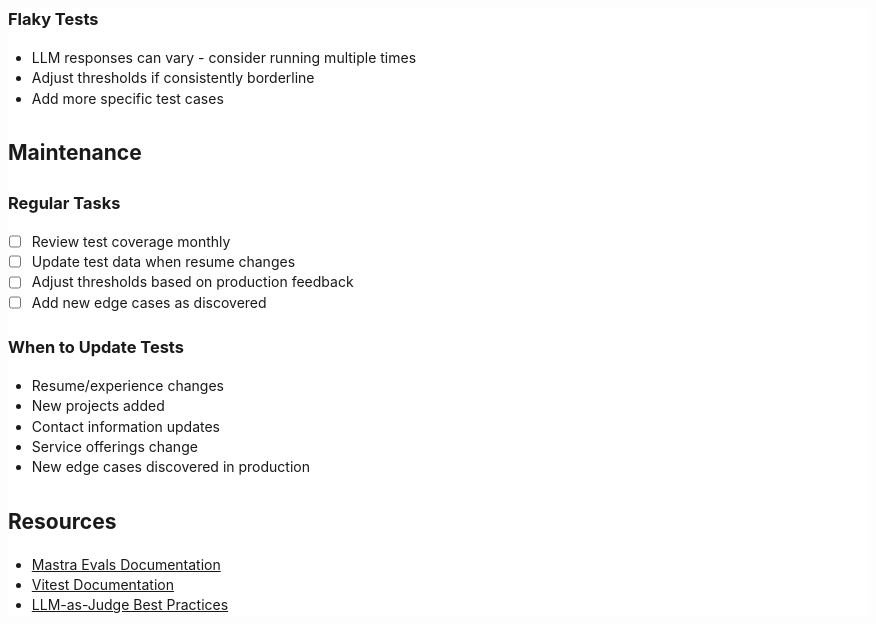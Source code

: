### Flaky Tests
- LLM responses can vary - consider running multiple times
- Adjust thresholds if consistently borderline
- Add more specific test cases

## Maintenance

### Regular Tasks
- [ ] Review test coverage monthly
- [ ] Update test data when resume changes
- [ ] Adjust thresholds based on production feedback
- [ ] Add new edge cases as discovered

### When to Update Tests
- Resume/experience changes
- New projects added
- Contact information updates
- Service offerings change
- New edge cases discovered in production

## Resources

- [Mastra Evals Documentation](https://mastra.ai/docs/evals)
- [Vitest Documentation](https://vitest.dev/)
- [LLM-as-Judge Best Practices](https://mastra.ai/docs/evals/textual-evals)
